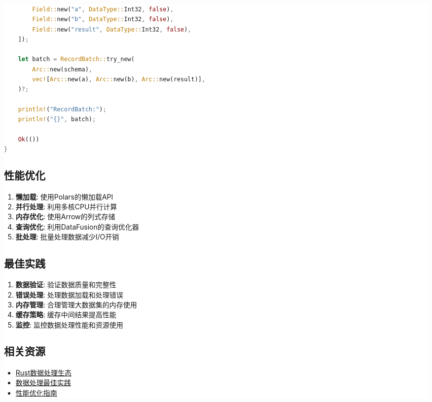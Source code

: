 ```rust
        Field::new("a", DataType::Int32, false),
        Field::new("b", DataType::Int32, false),
        Field::new("result", DataType::Int32, false),
    ]);
    
    let batch = RecordBatch::try_new(
        Arc::new(schema),
        vec![Arc::new(a), Arc::new(b), Arc::new(result)],
    )?;
    
    println!("RecordBatch:");
    println!("{}", batch);
    
    Ok(())
}
```

## 性能优化

1. **懒加载**: 使用Polars的懒加载API
2. **并行处理**: 利用多核CPU并行计算
3. **内存优化**: 使用Arrow的列式存储
4. **查询优化**: 利用DataFusion的查询优化器
5. **批处理**: 批量处理数据减少I/O开销

## 最佳实践

1. **数据验证**: 验证数据质量和完整性
2. **错误处理**: 处理数据加载和处理错误
3. **内存管理**: 合理管理大数据集的内存使用
4. **缓存策略**: 缓存中间结果提高性能
5. **监控**: 监控数据处理性能和资源使用

## 相关资源

- [Rust数据处理生态](https://github.com/rust-ai/awesome-rust-data)
- [数据处理最佳实践](https://github.com/rust-ai/data-processing-best-practices)
- [性能优化指南](https://github.com/rust-ai/data-performance-guide)
